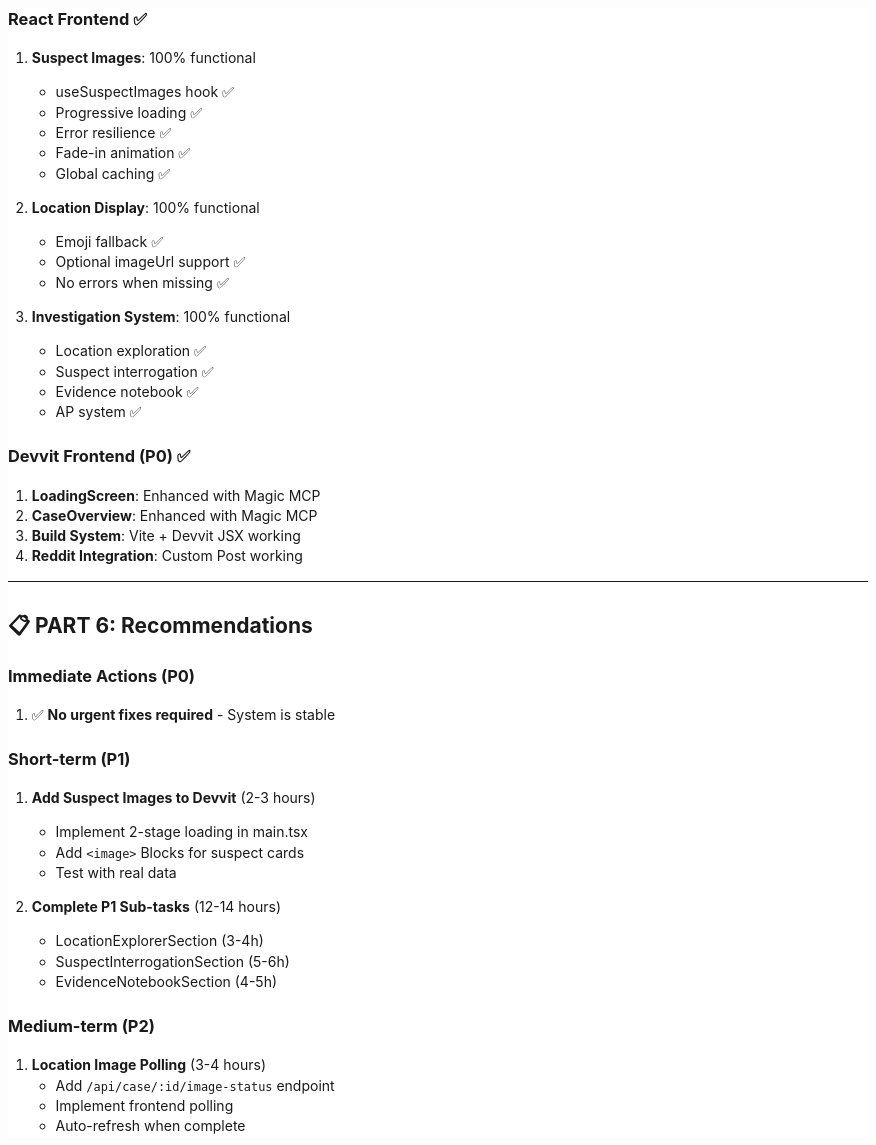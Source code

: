 ### React Frontend ✅

1. **Suspect Images**: 100% functional
   - useSuspectImages hook ✅
   - Progressive loading ✅
   - Error resilience ✅
   - Fade-in animation ✅
   - Global caching ✅

2. **Location Display**: 100% functional
   - Emoji fallback ✅
   - Optional imageUrl support ✅
   - No errors when missing ✅

3. **Investigation System**: 100% functional
   - Location exploration ✅
   - Suspect interrogation ✅
   - Evidence notebook ✅
   - AP system ✅

### Devvit Frontend (P0) ✅

1. **LoadingScreen**: Enhanced with Magic MCP
2. **CaseOverview**: Enhanced with Magic MCP
3. **Build System**: Vite + Devvit JSX working
4. **Reddit Integration**: Custom Post working

---

## 📋 PART 6: Recommendations

### Immediate Actions (P0)

1. ✅ **No urgent fixes required** - System is stable

### Short-term (P1)

1. **Add Suspect Images to Devvit** (2-3 hours)
   - Implement 2-stage loading in main.tsx
   - Add `<image>` Blocks for suspect cards
   - Test with real data

2. **Complete P1 Sub-tasks** (12-14 hours)
   - LocationExplorerSection (3-4h)
   - SuspectInterrogationSection (5-6h)
   - EvidenceNotebookSection (4-5h)

### Medium-term (P2)

1. **Location Image Polling** (3-4 hours)
   - Add `/api/case/:id/image-status` endpoint
   - Implement frontend polling
   - Auto-refresh when complete

